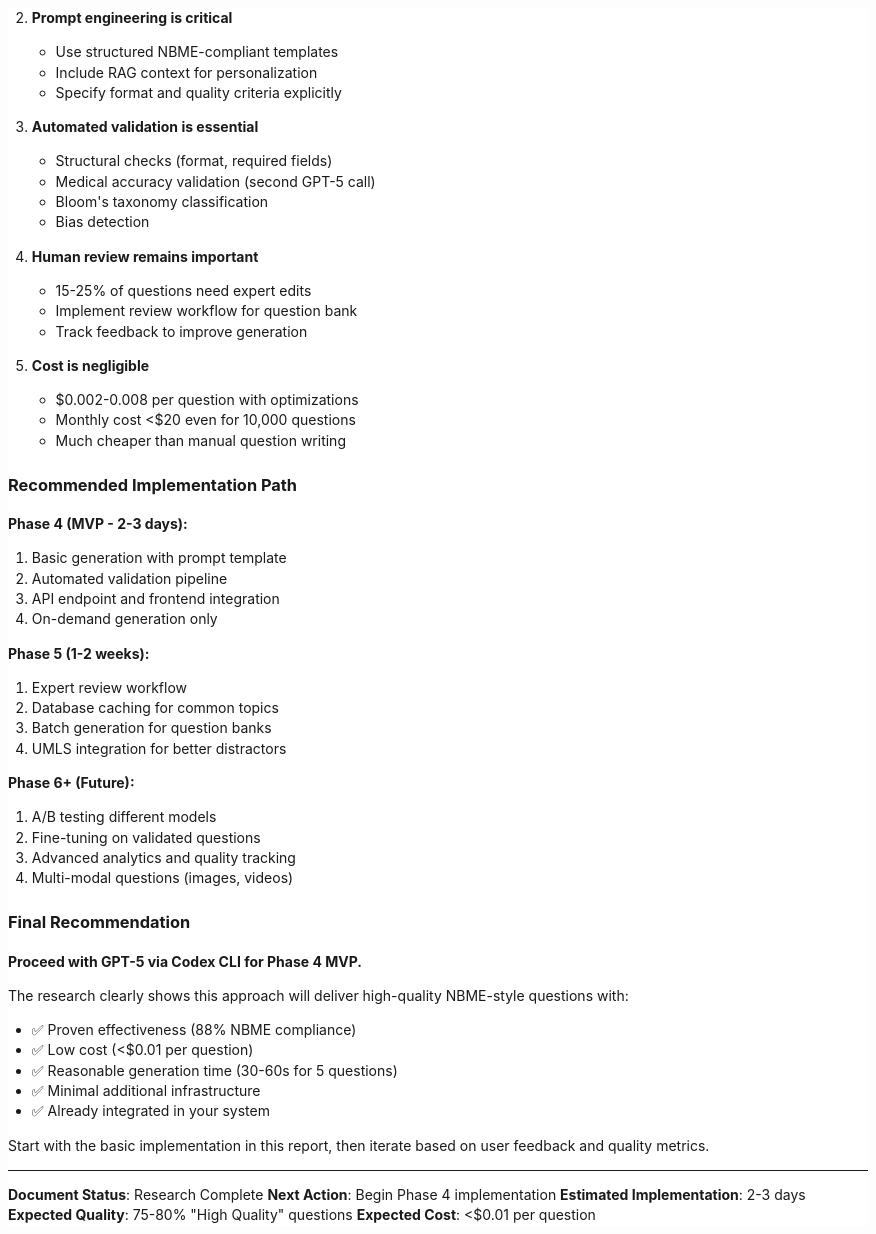 2. **Prompt engineering is critical**
   - Use structured NBME-compliant templates
   - Include RAG context for personalization
   - Specify format and quality criteria explicitly

3. **Automated validation is essential**
   - Structural checks (format, required fields)
   - Medical accuracy validation (second GPT-5 call)
   - Bloom's taxonomy classification
   - Bias detection

4. **Human review remains important**
   - 15-25% of questions need expert edits
   - Implement review workflow for question bank
   - Track feedback to improve generation

5. **Cost is negligible**
   - $0.002-0.008 per question with optimizations
   - Monthly cost <$20 even for 10,000 questions
   - Much cheaper than manual question writing

### Recommended Implementation Path

**Phase 4 (MVP - 2-3 days):**
1. Basic generation with prompt template
2. Automated validation pipeline
3. API endpoint and frontend integration
4. On-demand generation only

**Phase 5 (1-2 weeks):**
1. Expert review workflow
2. Database caching for common topics
3. Batch generation for question banks
4. UMLS integration for better distractors

**Phase 6+ (Future):**
1. A/B testing different models
2. Fine-tuning on validated questions
3. Advanced analytics and quality tracking
4. Multi-modal questions (images, videos)

### Final Recommendation

**Proceed with GPT-5 via Codex CLI for Phase 4 MVP.**

The research clearly shows this approach will deliver high-quality NBME-style questions with:
- ✅ Proven effectiveness (88% NBME compliance)
- ✅ Low cost (<$0.01 per question)
- ✅ Reasonable generation time (30-60s for 5 questions)
- ✅ Minimal additional infrastructure
- ✅ Already integrated in your system

Start with the basic implementation in this report, then iterate based on user feedback and quality metrics.

---

**Document Status**: Research Complete
**Next Action**: Begin Phase 4 implementation
**Estimated Implementation**: 2-3 days
**Expected Quality**: 75-80% "High Quality" questions
**Expected Cost**: <$0.01 per question

